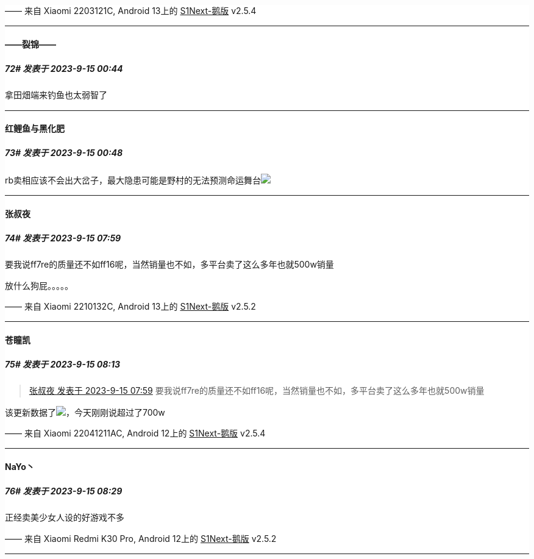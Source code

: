 —— 来自 Xiaomi 2203121C, Android 13上的 [S1Next-鹅版](https://github.com/ykrank/S1-Next/releases) v2.5.4


*****

####  ——裂锦——  
##### 72#       发表于 2023-9-15 00:44

拿田畑端来钓鱼也太弱智了

*****

####  红鲤鱼与黑化肥  
##### 73#       发表于 2023-9-15 00:48

rb卖相应该不会出大岔子，最大隐患可能是野村的无法预测命运舞台<img src="https://static.saraba1st.com/image/smiley/face2017/067.png" referrerpolicy="no-referrer">


*****

####  张叔夜  
##### 74#       发表于 2023-9-15 07:59

要我说ff7re的质量还不如ff16呢，当然销量也不如，多平台卖了这么多年也就500w销量

放什么狗屁。。。。。

—— 来自 Xiaomi 2210132C, Android 13上的 [S1Next-鹅版](https://github.com/ykrank/S1-Next/releases) v2.5.2


*****

####  苍瞳凯  
##### 75#       发表于 2023-9-15 08:13

<blockquote><a href="httphttps://bbs.saraba1st.com/2b/forum.php?mod=redirect&amp;goto=findpost&amp;pid=62412236&amp;ptid=2152766" target="_blank">张叔夜 发表于 2023-9-15 07:59</a>
要我说ff7re的质量还不如ff16呢，当然销量也不如，多平台卖了这么多年也就500w销量</blockquote>
该更新数据了<img src="https://static.saraba1st.com/image/smiley/face2017/037.png" referrerpolicy="no-referrer">，今天刚刚说超过了700w

—— 来自 Xiaomi 22041211AC, Android 12上的 [S1Next-鹅版](https://github.com/ykrank/S1-Next/releases) v2.5.4


*****

####  NaYo丶  
##### 76#       发表于 2023-9-15 08:29

正经卖美少女人设的好游戏不多

—— 来自 Xiaomi Redmi K30 Pro, Android 12上的 [S1Next-鹅版](https://github.com/ykrank/S1-Next/releases) v2.5.2


*****
